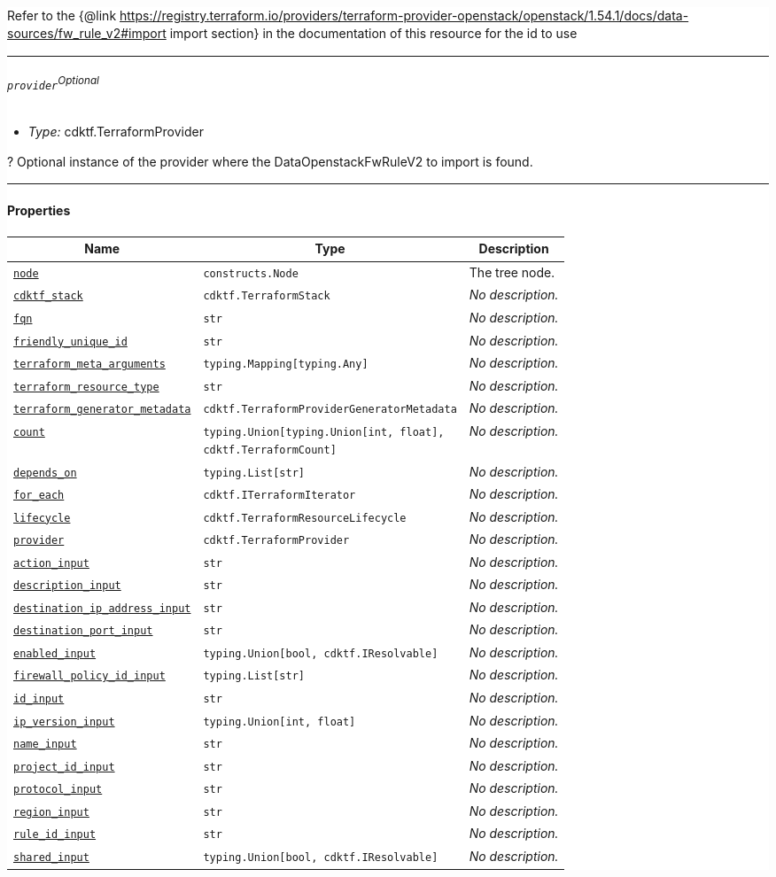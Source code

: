 Refer to the {@link https://registry.terraform.io/providers/terraform-provider-openstack/openstack/1.54.1/docs/data-sources/fw_rule_v2#import import section} in the documentation of this resource for the id to use

---

###### `provider`<sup>Optional</sup> <a name="provider" id="@ithings/cdktf-provider-openstack.dataOpenstackFwRuleV2.DataOpenstackFwRuleV2.generateConfigForImport.parameter.provider"></a>

- *Type:* cdktf.TerraformProvider

? Optional instance of the provider where the DataOpenstackFwRuleV2 to import is found.

---

#### Properties <a name="Properties" id="Properties"></a>

| **Name** | **Type** | **Description** |
| --- | --- | --- |
| <code><a href="#@ithings/cdktf-provider-openstack.dataOpenstackFwRuleV2.DataOpenstackFwRuleV2.property.node">node</a></code> | <code>constructs.Node</code> | The tree node. |
| <code><a href="#@ithings/cdktf-provider-openstack.dataOpenstackFwRuleV2.DataOpenstackFwRuleV2.property.cdktfStack">cdktf_stack</a></code> | <code>cdktf.TerraformStack</code> | *No description.* |
| <code><a href="#@ithings/cdktf-provider-openstack.dataOpenstackFwRuleV2.DataOpenstackFwRuleV2.property.fqn">fqn</a></code> | <code>str</code> | *No description.* |
| <code><a href="#@ithings/cdktf-provider-openstack.dataOpenstackFwRuleV2.DataOpenstackFwRuleV2.property.friendlyUniqueId">friendly_unique_id</a></code> | <code>str</code> | *No description.* |
| <code><a href="#@ithings/cdktf-provider-openstack.dataOpenstackFwRuleV2.DataOpenstackFwRuleV2.property.terraformMetaArguments">terraform_meta_arguments</a></code> | <code>typing.Mapping[typing.Any]</code> | *No description.* |
| <code><a href="#@ithings/cdktf-provider-openstack.dataOpenstackFwRuleV2.DataOpenstackFwRuleV2.property.terraformResourceType">terraform_resource_type</a></code> | <code>str</code> | *No description.* |
| <code><a href="#@ithings/cdktf-provider-openstack.dataOpenstackFwRuleV2.DataOpenstackFwRuleV2.property.terraformGeneratorMetadata">terraform_generator_metadata</a></code> | <code>cdktf.TerraformProviderGeneratorMetadata</code> | *No description.* |
| <code><a href="#@ithings/cdktf-provider-openstack.dataOpenstackFwRuleV2.DataOpenstackFwRuleV2.property.count">count</a></code> | <code>typing.Union[typing.Union[int, float], cdktf.TerraformCount]</code> | *No description.* |
| <code><a href="#@ithings/cdktf-provider-openstack.dataOpenstackFwRuleV2.DataOpenstackFwRuleV2.property.dependsOn">depends_on</a></code> | <code>typing.List[str]</code> | *No description.* |
| <code><a href="#@ithings/cdktf-provider-openstack.dataOpenstackFwRuleV2.DataOpenstackFwRuleV2.property.forEach">for_each</a></code> | <code>cdktf.ITerraformIterator</code> | *No description.* |
| <code><a href="#@ithings/cdktf-provider-openstack.dataOpenstackFwRuleV2.DataOpenstackFwRuleV2.property.lifecycle">lifecycle</a></code> | <code>cdktf.TerraformResourceLifecycle</code> | *No description.* |
| <code><a href="#@ithings/cdktf-provider-openstack.dataOpenstackFwRuleV2.DataOpenstackFwRuleV2.property.provider">provider</a></code> | <code>cdktf.TerraformProvider</code> | *No description.* |
| <code><a href="#@ithings/cdktf-provider-openstack.dataOpenstackFwRuleV2.DataOpenstackFwRuleV2.property.actionInput">action_input</a></code> | <code>str</code> | *No description.* |
| <code><a href="#@ithings/cdktf-provider-openstack.dataOpenstackFwRuleV2.DataOpenstackFwRuleV2.property.descriptionInput">description_input</a></code> | <code>str</code> | *No description.* |
| <code><a href="#@ithings/cdktf-provider-openstack.dataOpenstackFwRuleV2.DataOpenstackFwRuleV2.property.destinationIpAddressInput">destination_ip_address_input</a></code> | <code>str</code> | *No description.* |
| <code><a href="#@ithings/cdktf-provider-openstack.dataOpenstackFwRuleV2.DataOpenstackFwRuleV2.property.destinationPortInput">destination_port_input</a></code> | <code>str</code> | *No description.* |
| <code><a href="#@ithings/cdktf-provider-openstack.dataOpenstackFwRuleV2.DataOpenstackFwRuleV2.property.enabledInput">enabled_input</a></code> | <code>typing.Union[bool, cdktf.IResolvable]</code> | *No description.* |
| <code><a href="#@ithings/cdktf-provider-openstack.dataOpenstackFwRuleV2.DataOpenstackFwRuleV2.property.firewallPolicyIdInput">firewall_policy_id_input</a></code> | <code>typing.List[str]</code> | *No description.* |
| <code><a href="#@ithings/cdktf-provider-openstack.dataOpenstackFwRuleV2.DataOpenstackFwRuleV2.property.idInput">id_input</a></code> | <code>str</code> | *No description.* |
| <code><a href="#@ithings/cdktf-provider-openstack.dataOpenstackFwRuleV2.DataOpenstackFwRuleV2.property.ipVersionInput">ip_version_input</a></code> | <code>typing.Union[int, float]</code> | *No description.* |
| <code><a href="#@ithings/cdktf-provider-openstack.dataOpenstackFwRuleV2.DataOpenstackFwRuleV2.property.nameInput">name_input</a></code> | <code>str</code> | *No description.* |
| <code><a href="#@ithings/cdktf-provider-openstack.dataOpenstackFwRuleV2.DataOpenstackFwRuleV2.property.projectIdInput">project_id_input</a></code> | <code>str</code> | *No description.* |
| <code><a href="#@ithings/cdktf-provider-openstack.dataOpenstackFwRuleV2.DataOpenstackFwRuleV2.property.protocolInput">protocol_input</a></code> | <code>str</code> | *No description.* |
| <code><a href="#@ithings/cdktf-provider-openstack.dataOpenstackFwRuleV2.DataOpenstackFwRuleV2.property.regionInput">region_input</a></code> | <code>str</code> | *No description.* |
| <code><a href="#@ithings/cdktf-provider-openstack.dataOpenstackFwRuleV2.DataOpenstackFwRuleV2.property.ruleIdInput">rule_id_input</a></code> | <code>str</code> | *No description.* |
| <code><a href="#@ithings/cdktf-provider-openstack.dataOpenstackFwRuleV2.DataOpenstackFwRuleV2.property.sharedInput">shared_input</a></code> | <code>typing.Union[bool, cdktf.IResolvable]</code> | *No description.* |